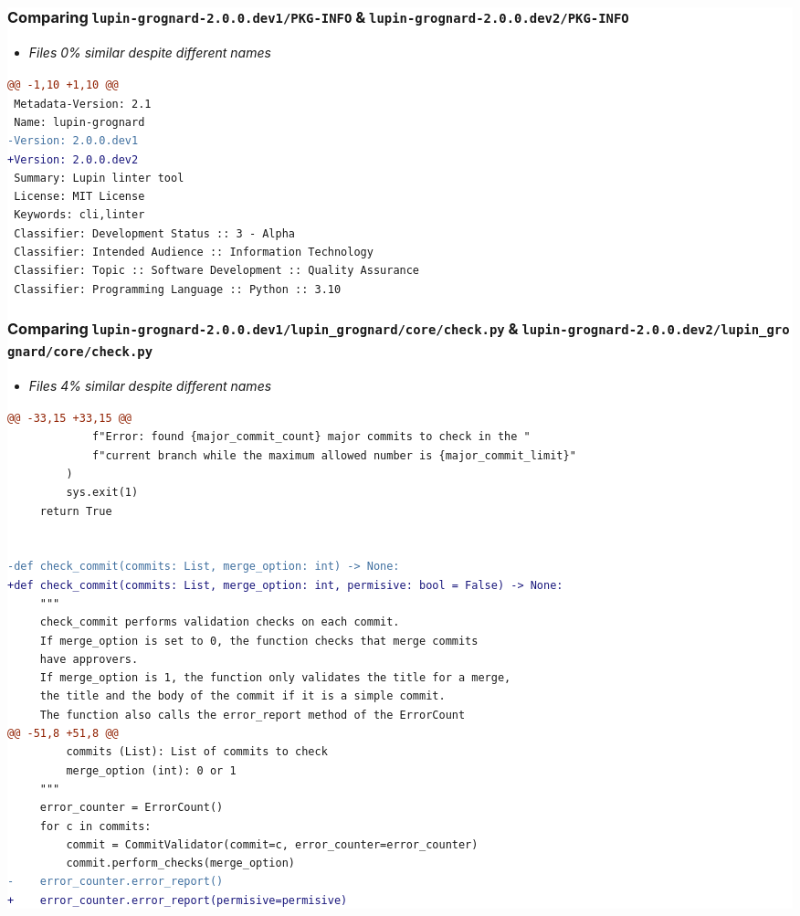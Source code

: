 ### Comparing `lupin-grognard-2.0.0.dev1/PKG-INFO` & `lupin-grognard-2.0.0.dev2/PKG-INFO`

 * *Files 0% similar despite different names*

```diff
@@ -1,10 +1,10 @@
 Metadata-Version: 2.1
 Name: lupin-grognard
-Version: 2.0.0.dev1
+Version: 2.0.0.dev2
 Summary: Lupin linter tool
 License: MIT License
 Keywords: cli,linter
 Classifier: Development Status :: 3 - Alpha
 Classifier: Intended Audience :: Information Technology
 Classifier: Topic :: Software Development :: Quality Assurance
 Classifier: Programming Language :: Python :: 3.10
```

### Comparing `lupin-grognard-2.0.0.dev1/lupin_grognard/core/check.py` & `lupin-grognard-2.0.0.dev2/lupin_grognard/core/check.py`

 * *Files 4% similar despite different names*

```diff
@@ -33,15 +33,15 @@
             f"Error: found {major_commit_count} major commits to check in the "
             f"current branch while the maximum allowed number is {major_commit_limit}"
         )
         sys.exit(1)
     return True
 
 
-def check_commit(commits: List, merge_option: int) -> None:
+def check_commit(commits: List, merge_option: int, permisive: bool = False) -> None:
     """
     check_commit performs validation checks on each commit.
     If merge_option is set to 0, the function checks that merge commits
     have approvers.
     If merge_option is 1, the function only validates the title for a merge,
     the title and the body of the commit if it is a simple commit.
     The function also calls the error_report method of the ErrorCount
@@ -51,8 +51,8 @@
         commits (List): List of commits to check
         merge_option (int): 0 or 1
     """
     error_counter = ErrorCount()
     for c in commits:
         commit = CommitValidator(commit=c, error_counter=error_counter)
         commit.perform_checks(merge_option)
-    error_counter.error_report()
+    error_counter.error_report(permisive=permisive)
```
